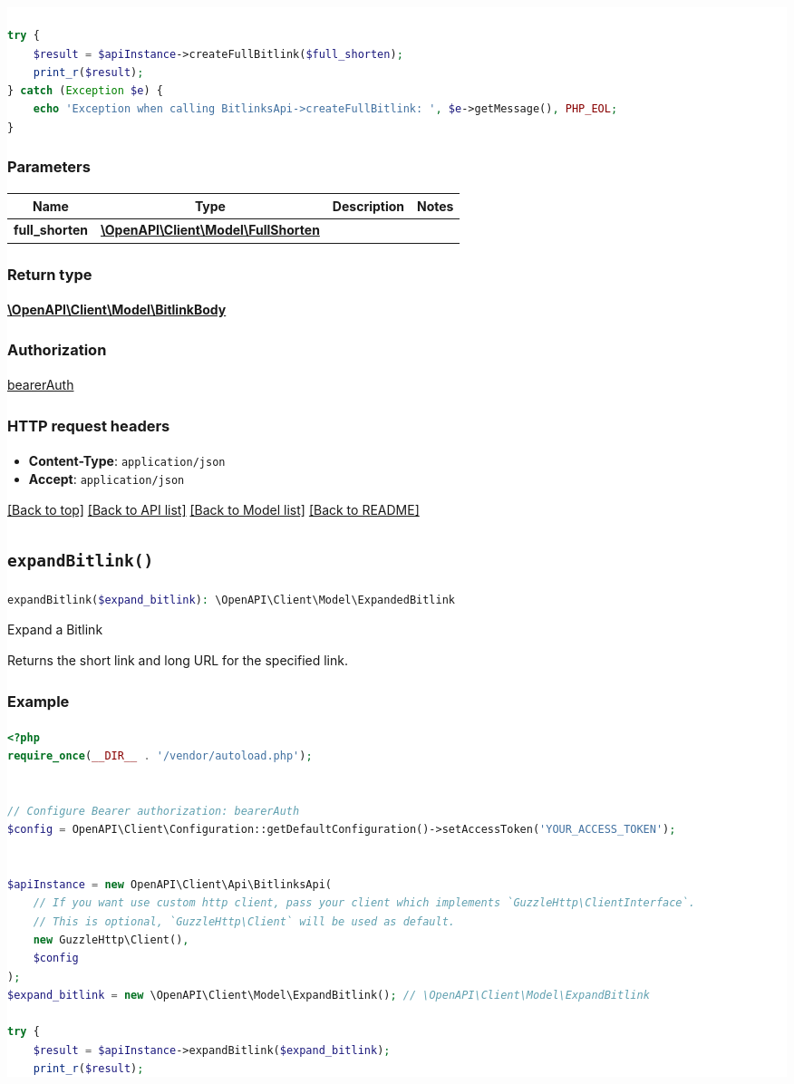 ```php

try {
    $result = $apiInstance->createFullBitlink($full_shorten);
    print_r($result);
} catch (Exception $e) {
    echo 'Exception when calling BitlinksApi->createFullBitlink: ', $e->getMessage(), PHP_EOL;
}
```

### Parameters

Name | Type | Description  | Notes
------------- | ------------- | ------------- | -------------
 **full_shorten** | [**\OpenAPI\Client\Model\FullShorten**](../Model/FullShorten.md)|  |

### Return type

[**\OpenAPI\Client\Model\BitlinkBody**](../Model/BitlinkBody.md)

### Authorization

[bearerAuth](../../README.md#bearerAuth)

### HTTP request headers

- **Content-Type**: `application/json`
- **Accept**: `application/json`

[[Back to top]](#) [[Back to API list]](../../README.md#endpoints)
[[Back to Model list]](../../README.md#models)
[[Back to README]](../../README.md)

## `expandBitlink()`

```php
expandBitlink($expand_bitlink): \OpenAPI\Client\Model\ExpandedBitlink
```

Expand a Bitlink

Returns the short link and long URL for the specified link.

### Example

```php
<?php
require_once(__DIR__ . '/vendor/autoload.php');


// Configure Bearer authorization: bearerAuth
$config = OpenAPI\Client\Configuration::getDefaultConfiguration()->setAccessToken('YOUR_ACCESS_TOKEN');


$apiInstance = new OpenAPI\Client\Api\BitlinksApi(
    // If you want use custom http client, pass your client which implements `GuzzleHttp\ClientInterface`.
    // This is optional, `GuzzleHttp\Client` will be used as default.
    new GuzzleHttp\Client(),
    $config
);
$expand_bitlink = new \OpenAPI\Client\Model\ExpandBitlink(); // \OpenAPI\Client\Model\ExpandBitlink

try {
    $result = $apiInstance->expandBitlink($expand_bitlink);
    print_r($result);
```